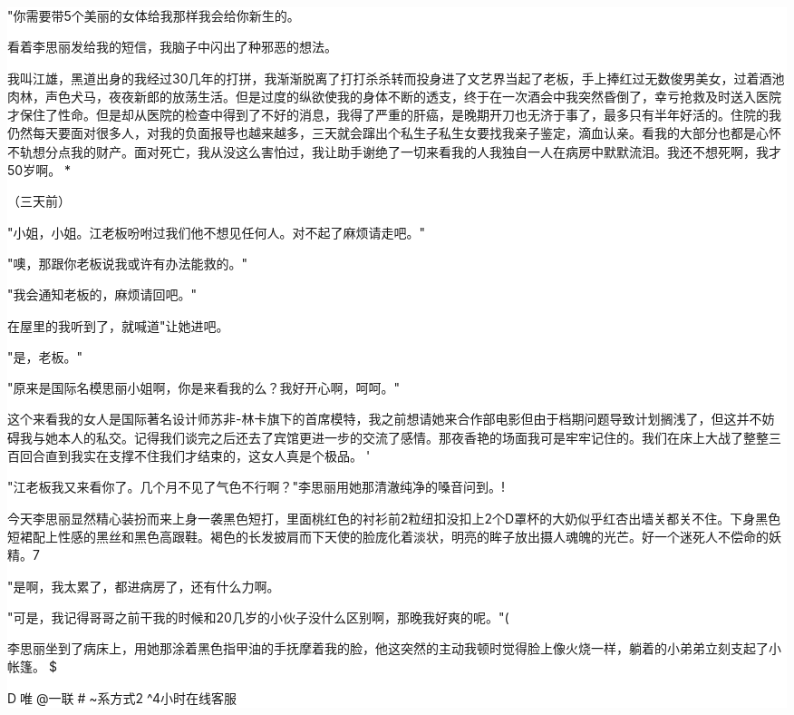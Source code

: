

"你需要带5个美丽的女体给我那样我会给你新生的。



看着李思丽发给我的短信，我脑子中闪出了种邪恶的想法。



我叫江雄，黑道出身的我经过30几年的打拼，我渐渐脱离了打打杀杀转而投身进了文艺界当起了老板，手上捧红过无数俊男美女，过着酒池肉林，声色犬马，夜夜新郎的放荡生活。但是过度的纵欲使我的身体不断的透支，终于在一次酒会中我突然昏倒了，幸亏抢救及时送入医院才保住了性命。但是却从医院的检查中得到了不好的消息，我得了严重的肝癌，是晚期开刀也无济于事了，最多只有半年好活的。住院的我仍然每天要面对很多人，对我的负面报导也越来越多，三天就会蹿出个私生子私生女要找我亲子鉴定，滴血认亲。看我的大部分也都是心怀不轨想分点我的财产。面对死亡，我从没这么害怕过，我让助手谢绝了一切来看我的人我独自一人在病房中默默流泪。我还不想死啊，我才50岁啊。 *





（三天前）



"小姐，小姐。江老板吩咐过我们他不想见任何人。对不起了麻烦请走吧。"



"噢，那跟你老板说我或许有办法能救的。"



"我会通知老板的，麻烦请回吧。"



在屋里的我听到了，就喊道"让她进吧。



"是，老板。"



"原来是国际名模思丽小姐啊，你是来看我的么？我好开心啊，呵呵。"



这个来看我的女人是国际著名设计师苏非-林卡旗下的首席模特，我之前想请她来合作部电影但由于档期问题导致计划搁浅了，但这并不妨碍我与她本人的私交。记得我们谈完之后还去了宾馆更进一步的交流了感情。那夜香艳的场面我可是牢牢记住的。我们在床上大战了整整三百回合直到我实在支撑不住我们才结束的，这女人真是个极品。 '



"江老板我又来看你了。几个月不见了气色不行啊？"李思丽用她那清澈纯净的嗓音问到。!



今天李思丽显然精心装扮而来上身一袭黑色短打，里面桃红色的衬衫前2粒纽扣没扣上2个D罩杯的大奶似乎红杏出墙关都关不住。下身黑色短裙配上性感的黑丝和黑色高跟鞋。褐色的长发披肩而下天使的脸庞化着淡状，明亮的眸子放出摄人魂魄的光芒。好一个迷死人不偿命的妖精。7



"是啊，我太累了，都进病房了，还有什么力啊。



"可是，我记得哥哥之前干我的时候和20几岁的小伙子没什么区别啊，那晚我好爽的呢。"(



李思丽坐到了病床上，用她那涂着黑色指甲油的手抚摩着我的脸，他这突然的主动我顿时觉得脸上像火烧一样，躺着的小弟弟立刻支起了小帐篷。 $

D 唯 @一联 # ~系方式2 ^4小时在线客服

